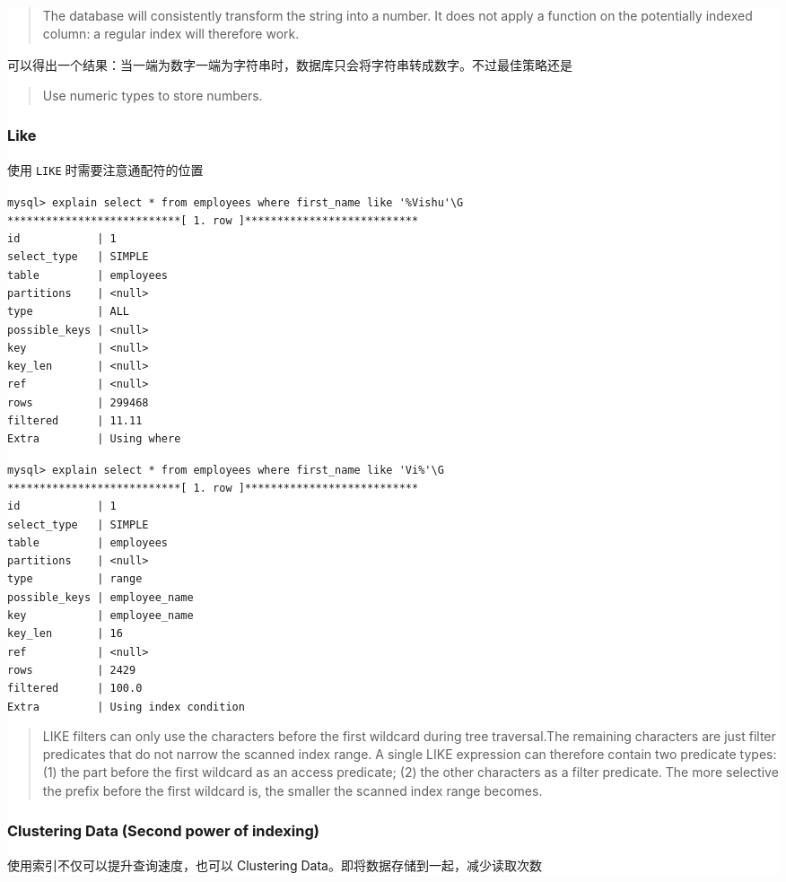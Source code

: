 >The database will consistently transform the string into a number. It does not apply a function on the potentially indexed column: a regular index will therefore work.

可以得出一个结果：当一端为数字一端为字符串时，数据库只会将字符串转成数字。不过最佳策略还是
>Use numeric types to store numbers.

### Like

使用 `LIKE` 时需要注意通配符的位置

```
mysql> explain select * from employees where first_name like '%Vishu'\G
***************************[ 1. row ]***************************
id            | 1
select_type   | SIMPLE
table         | employees
partitions    | <null>
type          | ALL
possible_keys | <null>
key           | <null>
key_len       | <null>
ref           | <null>
rows          | 299468
filtered      | 11.11
Extra         | Using where
```

```
mysql> explain select * from employees where first_name like 'Vi%'\G
***************************[ 1. row ]***************************
id            | 1
select_type   | SIMPLE
table         | employees
partitions    | <null>
type          | range
possible_keys | employee_name
key           | employee_name
key_len       | 16
ref           | <null>
rows          | 2429
filtered      | 100.0
Extra         | Using index condition
```

>LIKE filters can only use the characters before the first wildcard during tree traversal.The remaining characters are just filter predicates that do not narrow the scanned index range. A single LIKE expression can therefore contain two predicate types: (1) the part before the first wildcard as an access predicate; (2) the other characters as a filter predicate. The more selective the prefix before the first wildcard is, the smaller the scanned index range becomes.

### Clustering Data (Second power of indexing)

使用索引不仅可以提升查询速度，也可以 Clustering Data。即将数据存储到一起，减少读取次数
